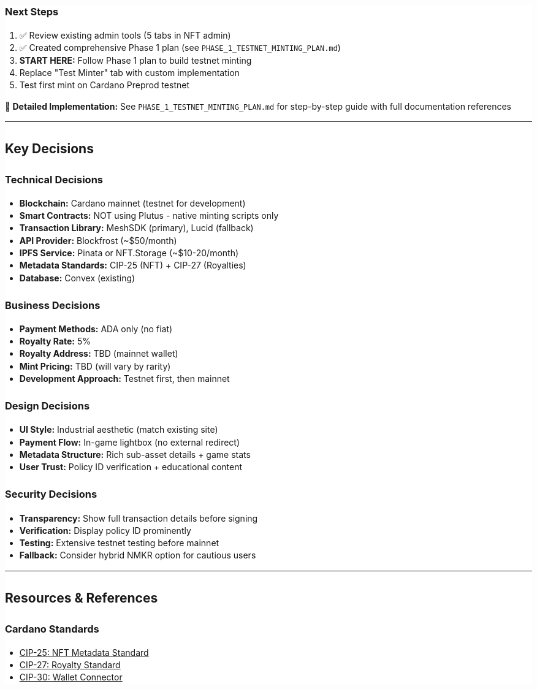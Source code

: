 ### Next Steps
1. ✅ Review existing admin tools (5 tabs in NFT admin)
2. ✅ Created comprehensive Phase 1 plan (see `PHASE_1_TESTNET_MINTING_PLAN.md`)
3. **START HERE:** Follow Phase 1 plan to build testnet minting
4. Replace "Test Minter" tab with custom implementation
5. Test first mint on Cardano Preprod testnet

**📄 Detailed Implementation:** See `PHASE_1_TESTNET_MINTING_PLAN.md` for step-by-step guide with full documentation references

---

## Key Decisions

### Technical Decisions
- **Blockchain:** Cardano mainnet (testnet for development)
- **Smart Contracts:** NOT using Plutus - native minting scripts only
- **Transaction Library:** MeshSDK (primary), Lucid (fallback)
- **API Provider:** Blockfrost (~$50/month)
- **IPFS Service:** Pinata or NFT.Storage (~$10-20/month)
- **Metadata Standards:** CIP-25 (NFT) + CIP-27 (Royalties)
- **Database:** Convex (existing)

### Business Decisions
- **Payment Methods:** ADA only (no fiat)
- **Royalty Rate:** 5%
- **Royalty Address:** TBD (mainnet wallet)
- **Mint Pricing:** TBD (will vary by rarity)
- **Development Approach:** Testnet first, then mainnet

### Design Decisions
- **UI Style:** Industrial aesthetic (match existing site)
- **Payment Flow:** In-game lightbox (no external redirect)
- **Metadata Structure:** Rich sub-asset details + game stats
- **User Trust:** Policy ID verification + educational content

### Security Decisions
- **Transparency:** Show full transaction details before signing
- **Verification:** Display policy ID prominently
- **Testing:** Extensive testnet testing before mainnet
- **Fallback:** Consider hybrid NMKR option for cautious users

---

## Resources & References

### Cardano Standards
- [CIP-25: NFT Metadata Standard](https://cips.cardano.org/cips/cip25/)
- [CIP-27: Royalty Standard](https://cips.cardano.org/cips/cip27/)
- [CIP-30: Wallet Connector](https://cips.cardano.org/cips/cip30/)
